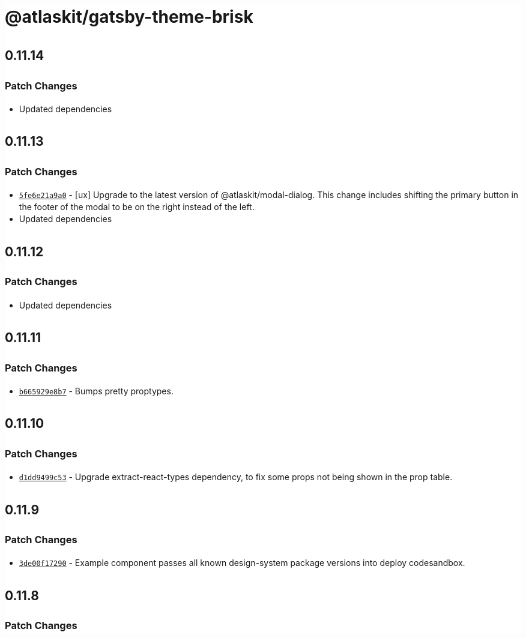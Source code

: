 # @atlaskit/gatsby-theme-brisk

## 0.11.14

### Patch Changes

- Updated dependencies

## 0.11.13

### Patch Changes

- [`5fe6e21a9a0`](https://bitbucket.org/atlassian/atlassian-frontend/commits/5fe6e21a9a0) - [ux] Upgrade to the latest version of @atlaskit/modal-dialog. This change includes shifting the primary button in the footer of the modal to be on the right instead of the left.
- Updated dependencies

## 0.11.12

### Patch Changes

- Updated dependencies

## 0.11.11

### Patch Changes

- [`b665929e8b7`](https://bitbucket.org/atlassian/atlassian-frontend/commits/b665929e8b7) - Bumps pretty proptypes.

## 0.11.10

### Patch Changes

- [`d1dd9499c53`](https://bitbucket.org/atlassian/atlassian-frontend/commits/d1dd9499c53) - Upgrade extract-react-types dependency, to fix some props not being shown in the prop table.

## 0.11.9

### Patch Changes

- [`3de00f17290`](https://bitbucket.org/atlassian/atlassian-frontend/commits/3de00f17290) - Example component passes all known design-system package versions into deploy codesandbox.

## 0.11.8

### Patch Changes
